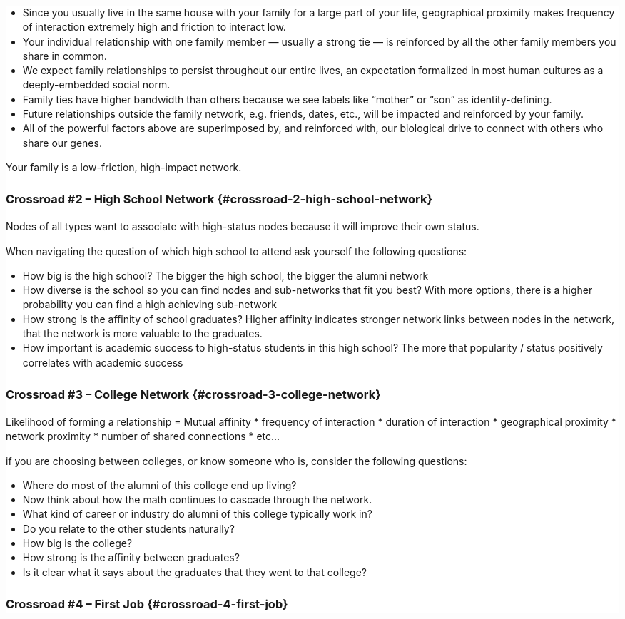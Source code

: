 -   Since you usually live in the same house with your family for a large part of your life, geographical proximity makes frequency of interaction extremely high and friction to interact low.
-   Your individual relationship with one family member — usually a strong tie — is reinforced by all the other family members you share in common.
-   We expect family relationships to persist throughout our entire lives, an expectation formalized in most human cultures as a deeply-embedded social norm.
-   Family ties have higher bandwidth than others because we see labels like “mother” or “son” as identity-defining.
-   Future relationships outside the family network, e.g. friends, dates, etc., will be impacted and reinforced by your family.
-   All of the powerful factors above are superimposed by, and reinforced with, our biological drive to connect with others who share our genes.

Your family is a low-friction, high-impact network.


### Crossroad #2 – High School Network {#crossroad-2-high-school-network}

Nodes of all types want to associate with high-status nodes because it will
improve their own status.

When navigating the question of which high school to attend
ask yourself the following questions:

-   How big is the high school? The bigger the high school, the bigger the alumni network
-   How diverse is the school so you can find nodes and sub-networks that fit you best? With more options, there is a higher probability you can find a high achieving sub-network
-   How strong is the affinity of school graduates? Higher affinity indicates stronger network links between nodes in the network, that the network is more valuable to the graduates.
-   How important is academic success to high-status students in this high school? The more that popularity / status positively correlates with academic success


### Crossroad #3 – College Network {#crossroad-3-college-network}

Likelihood of forming a relationship = Mutual affinity \* frequency of
interaction \* duration of interaction \* geographical proximity \* network
proximity \* number of shared connections \* etc...

if you are choosing between colleges, or know someone who is, consider the
following questions:

-   Where do most of the alumni of this college end up living?
-   Now think about how the math continues to cascade through the network.
-   What kind of career or industry do alumni of this college typically work in?
-   Do you relate to the other students naturally?
-   How big is the college?
-   How strong is the affinity between graduates?
-   Is it clear what it says about the graduates that they went to that college?


### Crossroad #4 – First Job {#crossroad-4-first-job}
